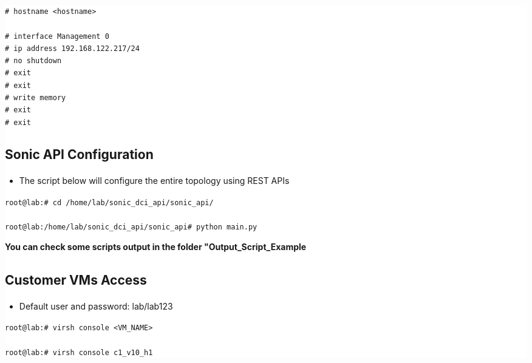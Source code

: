 ```
# hostname <hostname> 

# interface Management 0
# ip address 192.168.122.217/24
# no shutdown
# exit
# exit
# write memory
# exit
# exit
```

## Sonic API Configuration

* The script below will configure the entire topology using REST APIs
```
root@lab:# cd /home/lab/sonic_dci_api/sonic_api/

root@lab:/home/lab/sonic_dci_api/sonic_api# python main.py
```

**You can check some scripts output in the folder "Output_Script_Example**

## Customer VMs Access

* Default user and password: lab/lab123

```
root@lab:# virsh console <VM_NAME>

root@lab:# virsh console c1_v10_h1
```